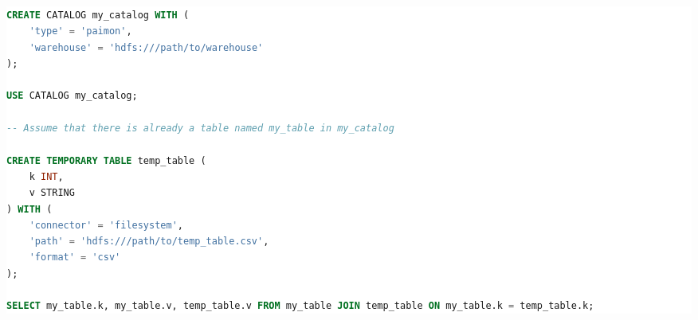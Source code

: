 ```sql
CREATE CATALOG my_catalog WITH (
    'type' = 'paimon',
    'warehouse' = 'hdfs:///path/to/warehouse'
);

USE CATALOG my_catalog;

-- Assume that there is already a table named my_table in my_catalog

CREATE TEMPORARY TABLE temp_table (
    k INT,
    v STRING
) WITH (
    'connector' = 'filesystem',
    'path' = 'hdfs:///path/to/temp_table.csv',
    'format' = 'csv'
);

SELECT my_table.k, my_table.v, temp_table.v FROM my_table JOIN temp_table ON my_table.k = temp_table.k;
```
